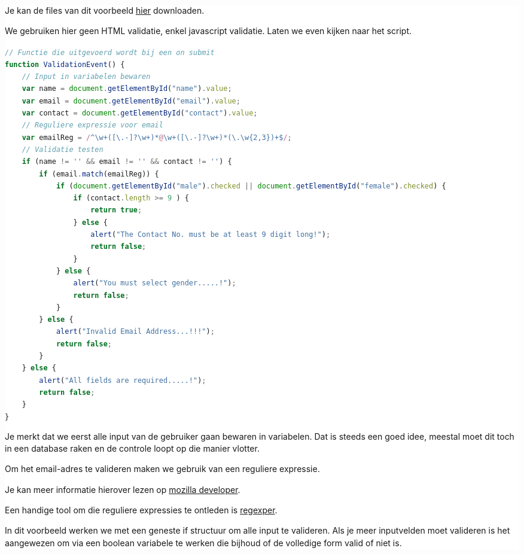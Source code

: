 Je kan de files van dit voorbeeld [hier](./files/formvalidation.rar) downloaden.

We gebruiken hier geen HTML validatie, enkel javascript validatie.
Laten we even kijken naar het script.

```js
// Functie die uitgevoerd wordt bij een on submit
function ValidationEvent() {
    // Input in variabelen bewaren
    var name = document.getElementById("name").value;
    var email = document.getElementById("email").value;
    var contact = document.getElementById("contact").value;
    // Reguliere expressie voor email
    var emailReg = /^\w+([\.-]?\w+)*@\w+([\.-]?\w+)*(\.\w{2,3})+$/;
    // Validatie testen
    if (name != '' && email != '' && contact != '') {
        if (email.match(emailReg)) {
            if (document.getElementById("male").checked || document.getElementById("female").checked) {
                if (contact.length >= 9 ) {
                    return true;
                } else {
                    alert("The Contact No. must be at least 9 digit long!");
                    return false;
                }
            } else {
                alert("You must select gender.....!");
                return false;
            }
        } else {
            alert("Invalid Email Address...!!!");
            return false;
        }
    } else {
        alert("All fields are required.....!");
        return false;
    }
}
```

Je merkt dat we eerst alle input van de gebruiker gaan bewaren in variabelen. Dat is steeds een goed idee, meestal moet dit toch in een database raken en de controle loopt op die manier vlotter.

Om het email-adres te valideren maken we gebruik van een reguliere expressie.

Je kan meer informatie hierover lezen op [mozilla developer](https://developer.mozilla.org/nl/docs/Web/JavaScript/Guide/Reguliere_Expressies).

Een handige tool om die reguliere expressies te ontleden is [regexper](https://regexper.com/#%2F%5Ethis%5C.%2F).

In dit voorbeeld werken we met een geneste if structuur om alle input te valideren. Als je meer inputvelden moet valideren is het aangewezen om via een boolean variabele te werken die bijhoud of de volledige form valid of niet is.
